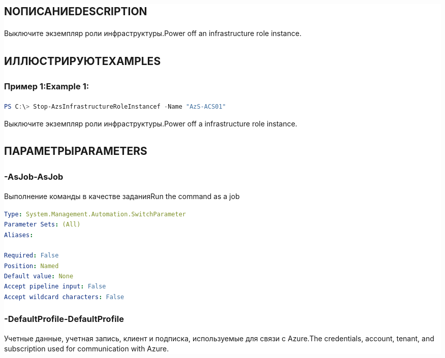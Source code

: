 ## <span data-ttu-id="7a3ed-107">NОПИСАНИЕ</span><span class="sxs-lookup"><span data-stu-id="7a3ed-107">DESCRIPTION</span></span>
<span data-ttu-id="7a3ed-108">Выключите экземпляр роли инфраструктуры.</span><span class="sxs-lookup"><span data-stu-id="7a3ed-108">Power off an infrastructure role instance.</span></span>

## <span data-ttu-id="7a3ed-109">ИЛЛЮСТРИРУЮТ</span><span class="sxs-lookup"><span data-stu-id="7a3ed-109">EXAMPLES</span></span>

### <span data-ttu-id="7a3ed-110">Пример 1:</span><span class="sxs-lookup"><span data-stu-id="7a3ed-110">Example 1:</span></span> 
```powershell
PS C:\> Stop-AzsInfrastructureRoleInstancef -Name "AzS-ACS01"

```

<span data-ttu-id="7a3ed-111">Выключите экземпляр роли инфраструктуры.</span><span class="sxs-lookup"><span data-stu-id="7a3ed-111">Power off a infrastructure role instance.</span></span>

## <span data-ttu-id="7a3ed-112">ПАРАМЕТРЫ</span><span class="sxs-lookup"><span data-stu-id="7a3ed-112">PARAMETERS</span></span>

### <span data-ttu-id="7a3ed-113">-AsJob</span><span class="sxs-lookup"><span data-stu-id="7a3ed-113">-AsJob</span></span>
<span data-ttu-id="7a3ed-114">Выполнение команды в качестве задания</span><span class="sxs-lookup"><span data-stu-id="7a3ed-114">Run the command as a job</span></span>

```yaml
Type: System.Management.Automation.SwitchParameter
Parameter Sets: (All)
Aliases:

Required: False
Position: Named
Default value: None
Accept pipeline input: False
Accept wildcard characters: False

```

### <span data-ttu-id="7a3ed-115">-DefaultProfile</span><span class="sxs-lookup"><span data-stu-id="7a3ed-115">-DefaultProfile</span></span>
<span data-ttu-id="7a3ed-116">Учетные данные, учетная запись, клиент и подписка, используемые для связи с Azure.</span><span class="sxs-lookup"><span data-stu-id="7a3ed-116">The credentials, account, tenant, and subscription used for communication with Azure.</span></span>

